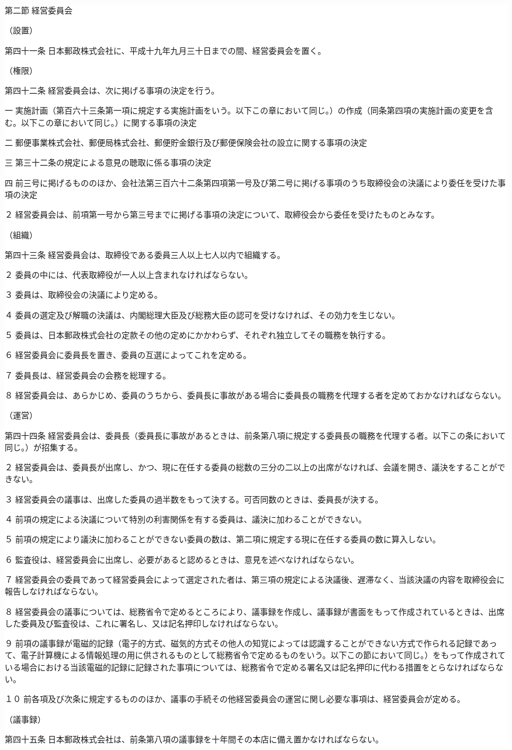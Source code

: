 第二節 経営委員会

（設置）

第四十一条 日本郵政株式会社に、平成十九年九月三十日までの間、経営委員会を置く。

（権限）

第四十二条 経営委員会は、次に掲げる事項の決定を行う。

一 実施計画（第百六十三条第一項に規定する実施計画をいう。以下この章において同じ。）の作成（同条第四項の実施計画の変更を含む。以下この章において同じ。）に関する事項の決定

二 郵便事業株式会社、郵便局株式会社、郵便貯金銀行及び郵便保険会社の設立に関する事項の決定

三 第三十二条の規定による意見の聴取に係る事項の決定

四 前三号に掲げるもののほか、会社法第三百六十二条第四項第一号及び第二号に掲げる事項のうち取締役会の決議により委任を受けた事項の決定

２ 経営委員会は、前項第一号から第三号までに掲げる事項の決定について、取締役会から委任を受けたものとみなす。

（組織）

第四十三条 経営委員会は、取締役である委員三人以上七人以内で組織する。

２ 委員の中には、代表取締役が一人以上含まれなければならない。

３ 委員は、取締役会の決議により定める。

４ 委員の選定及び解職の決議は、内閣総理大臣及び総務大臣の認可を受けなければ、その効力を生じない。

５ 委員は、日本郵政株式会社の定款その他の定めにかかわらず、それぞれ独立してその職務を執行する。

６ 経営委員会に委員長を置き、委員の互選によってこれを定める。

７ 委員長は、経営委員会の会務を総理する。

８ 経営委員会は、あらかじめ、委員のうちから、委員長に事故がある場合に委員長の職務を代理する者を定めておかなければならない。

（運営）

第四十四条 経営委員会は、委員長（委員長に事故があるときは、前条第八項に規定する委員長の職務を代理する者。以下この条において同じ。）が招集する。

２ 経営委員会は、委員長が出席し、かつ、現に在任する委員の総数の三分の二以上の出席がなければ、会議を開き、議決をすることができない。

３ 経営委員会の議事は、出席した委員の過半数をもって決する。可否同数のときは、委員長が決する。

４ 前項の規定による決議について特別の利害関係を有する委員は、議決に加わることができない。

５ 前項の規定により議決に加わることができない委員の数は、第二項に規定する現に在任する委員の数に算入しない。

６ 監査役は、経営委員会に出席し、必要があると認めるときは、意見を述べなければならない。

７ 経営委員会の委員であって経営委員会によって選定された者は、第三項の規定による決議後、遅滞なく、当該決議の内容を取締役会に報告しなければならない。

８ 経営委員会の議事については、総務省令で定めるところにより、議事録を作成し、議事録が書面をもって作成されているときは、出席した委員及び監査役は、これに署名し、又は記名押印しなければならない。

９ 前項の議事録が電磁的記録（電子的方式、磁気的方式その他人の知覚によっては認識することができない方式で作られる記録であって、電子計算機による情報処理の用に供されるものとして総務省令で定めるものをいう。以下この節において同じ。）をもって作成されている場合における当該電磁的記録に記録された事項については、総務省令で定める署名又は記名押印に代わる措置をとらなければならない。

１０ 前各項及び次条に規定するもののほか、議事の手続その他経営委員会の運営に関し必要な事項は、経営委員会が定める。

（議事録）

第四十五条 日本郵政株式会社は、前条第八項の議事録を十年間その本店に備え置かなければならない。
